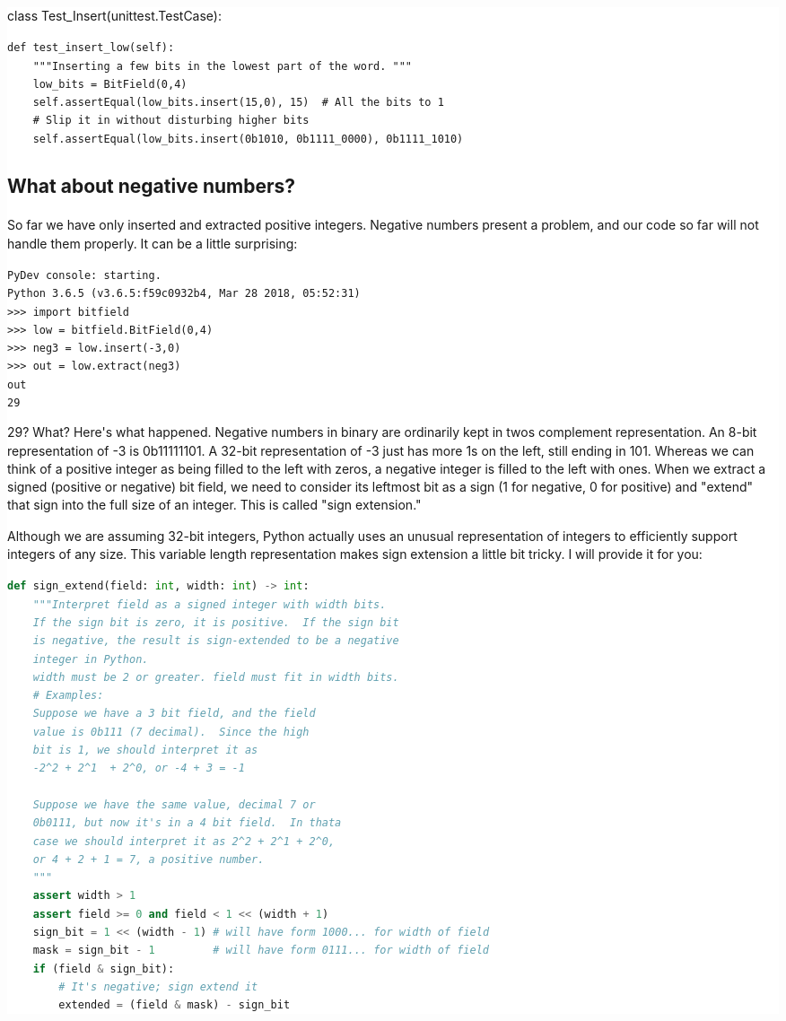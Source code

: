 class Test_Insert(unittest.TestCase):

    def test_insert_low(self):
        """Inserting a few bits in the lowest part of the word. """
        low_bits = BitField(0,4)
        self.assertEqual(low_bits.insert(15,0), 15)  # All the bits to 1
        # Slip it in without disturbing higher bits
        self.assertEqual(low_bits.insert(0b1010, 0b1111_0000), 0b1111_1010)

## What about negative numbers?

So far we have only inserted and extracted positive integers.  Negative
numbers present a problem, and our code so far will not handle them
properly.  It can be a little surprising:

```
PyDev console: starting.
Python 3.6.5 (v3.6.5:f59c0932b4, Mar 28 2018, 05:52:31) 
>>> import bitfield
>>> low = bitfield.BitField(0,4)
>>> neg3 = low.insert(-3,0)
>>> out = low.extract(neg3)
out
29
```

29? What?  Here's what happened.  Negative numbers in binary are
ordinarily kept in twos complement representation.  An 8-bit representation
of -3 is 0b11111101.  A 32-bit representation of -3 just has more 1s on the left,
still ending in 101.  Whereas we can think of a positive integer as being filled
to the left with zeros, a negative integer is filled to the left with ones.
When we extract a signed (positive or negative) bit field, we need to consider
its leftmost bit as a sign (1 for negative, 0 for positive) and "extend" that
sign into the full size of an integer.   This is called "sign extension."

Although we are assuming 32-bit integers, Python actually uses an unusual representation of integers to efficiently support integers
of any size.  This variable length representation makes sign extension a little
bit tricky.  I will provide it for you:

```python
def sign_extend(field: int, width: int) -> int:
    """Interpret field as a signed integer with width bits.
    If the sign bit is zero, it is positive.  If the sign bit
    is negative, the result is sign-extended to be a negative
    integer in Python.
    width must be 2 or greater. field must fit in width bits.
    # Examples:
    Suppose we have a 3 bit field, and the field
    value is 0b111 (7 decimal).  Since the high
    bit is 1, we should interpret it as
    -2^2 + 2^1  + 2^0, or -4 + 3 = -1

    Suppose we have the same value, decimal 7 or
    0b0111, but now it's in a 4 bit field.  In thata
    case we should interpret it as 2^2 + 2^1 + 2^0,
    or 4 + 2 + 1 = 7, a positive number.
    """
    assert width > 1
    assert field >= 0 and field < 1 << (width + 1)
    sign_bit = 1 << (width - 1) # will have form 1000... for width of field
    mask = sign_bit - 1         # will have form 0111... for width of field
    if (field & sign_bit):
        # It's negative; sign extend it
        extended = (field & mask) - sign_bit
```